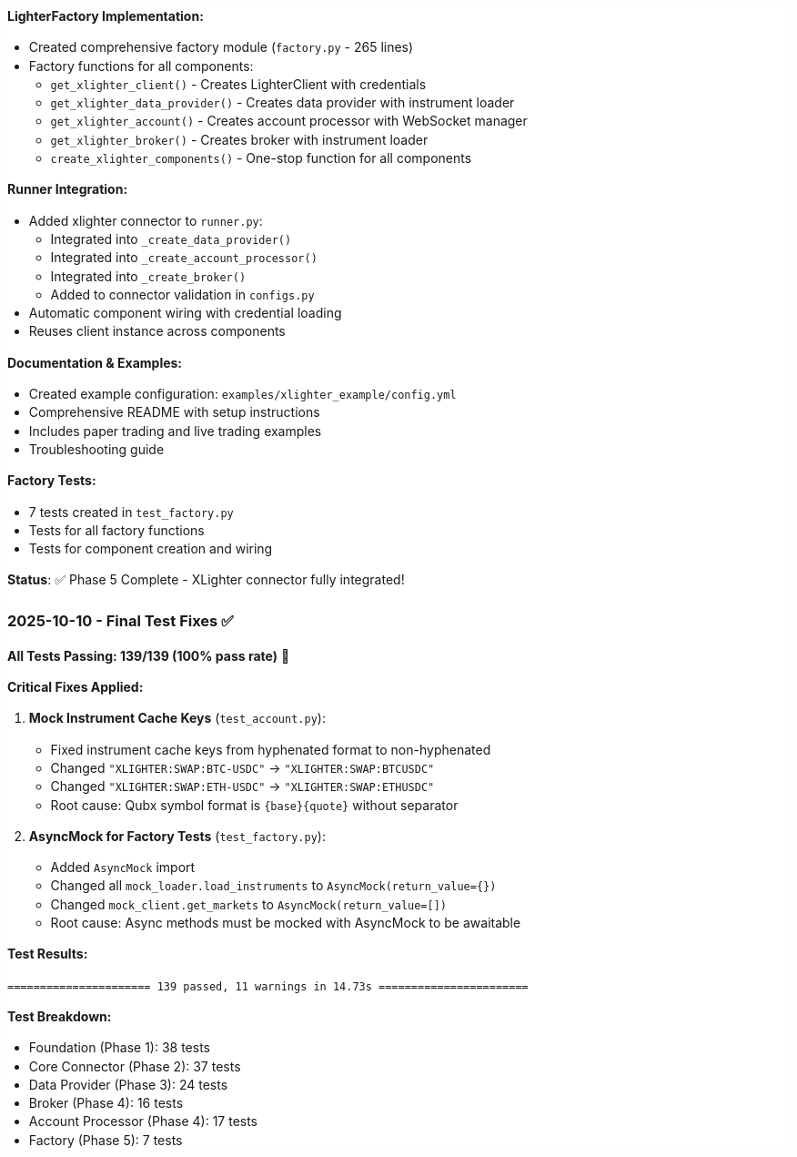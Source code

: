 **LighterFactory Implementation:**
- Created comprehensive factory module (`factory.py` - 265 lines)
- Factory functions for all components:
  - `get_xlighter_client()` - Creates LighterClient with credentials
  - `get_xlighter_data_provider()` - Creates data provider with instrument loader
  - `get_xlighter_account()` - Creates account processor with WebSocket manager
  - `get_xlighter_broker()` - Creates broker with instrument loader
  - `create_xlighter_components()` - One-stop function for all components
  
**Runner Integration:**
- Added xlighter connector to `runner.py`:
  - Integrated into `_create_data_provider()`
  - Integrated into `_create_account_processor()`
  - Integrated into `_create_broker()`
  - Added to connector validation in `configs.py`
- Automatic component wiring with credential loading
- Reuses client instance across components

**Documentation & Examples:**
- Created example configuration: `examples/xlighter_example/config.yml`
- Comprehensive README with setup instructions
- Includes paper trading and live trading examples
- Troubleshooting guide

**Factory Tests:**
- 7 tests created in `test_factory.py`
- Tests for all factory functions
- Tests for component creation and wiring

**Status**: ✅ Phase 5 Complete - XLighter connector fully integrated!

### 2025-10-10 - Final Test Fixes ✅

**All Tests Passing: 139/139 (100% pass rate)** 🎉

**Critical Fixes Applied:**
1. **Mock Instrument Cache Keys** (`test_account.py`):
   - Fixed instrument cache keys from hyphenated format to non-hyphenated
   - Changed `"XLIGHTER:SWAP:BTC-USDC"` → `"XLIGHTER:SWAP:BTCUSDC"`
   - Changed `"XLIGHTER:SWAP:ETH-USDC"` → `"XLIGHTER:SWAP:ETHUSDC"`
   - Root cause: Qubx symbol format is `{base}{quote}` without separator

2. **AsyncMock for Factory Tests** (`test_factory.py`):
   - Added `AsyncMock` import
   - Changed all `mock_loader.load_instruments` to `AsyncMock(return_value={})`
   - Changed `mock_client.get_markets` to `AsyncMock(return_value=[])`
   - Root cause: Async methods must be mocked with AsyncMock to be awaitable

**Test Results:**
```
====================== 139 passed, 11 warnings in 14.73s =======================
```

**Test Breakdown:**
- Foundation (Phase 1): 38 tests
- Core Connector (Phase 2): 37 tests
- Data Provider (Phase 3): 24 tests
- Broker (Phase 4): 16 tests
- Account Processor (Phase 4): 17 tests
- Factory (Phase 5): 7 tests
